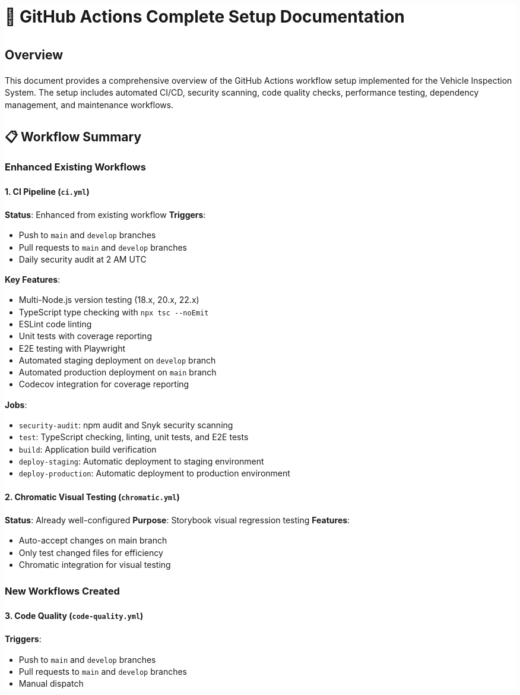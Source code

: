 # 🚀 GitHub Actions Complete Setup Documentation

## Overview

This document provides a comprehensive overview of the GitHub Actions workflow setup implemented for the Vehicle Inspection System. The setup includes automated CI/CD, security scanning, code quality checks, performance testing, dependency management, and maintenance workflows.

## 📋 Workflow Summary

### Enhanced Existing Workflows

#### 1. CI Pipeline (`ci.yml`)
**Status**: Enhanced from existing workflow
**Triggers**: 
- Push to `main` and `develop` branches
- Pull requests to `main` and `develop` branches
- Daily security audit at 2 AM UTC

**Key Features**:
- Multi-Node.js version testing (18.x, 20.x, 22.x)
- TypeScript type checking with `npx tsc --noEmit`
- ESLint code linting
- Unit tests with coverage reporting
- E2E testing with Playwright
- Automated staging deployment on `develop` branch
- Automated production deployment on `main` branch
- Codecov integration for coverage reporting

**Jobs**:
- `security-audit`: npm audit and Snyk security scanning
- `test`: TypeScript checking, linting, unit tests, and E2E tests
- `build`: Application build verification
- `deploy-staging`: Automatic deployment to staging environment
- `deploy-production`: Automatic deployment to production environment

#### 2. Chromatic Visual Testing (`chromatic.yml`)
**Status**: Already well-configured
**Purpose**: Storybook visual regression testing
**Features**:
- Auto-accept changes on main branch
- Only test changed files for efficiency
- Chromatic integration for visual testing

### New Workflows Created

#### 3. Code Quality (`code-quality.yml`)
**Triggers**: 
- Push to `main` and `develop` branches
- Pull requests to `main` and `develop` branches
- Manual dispatch
